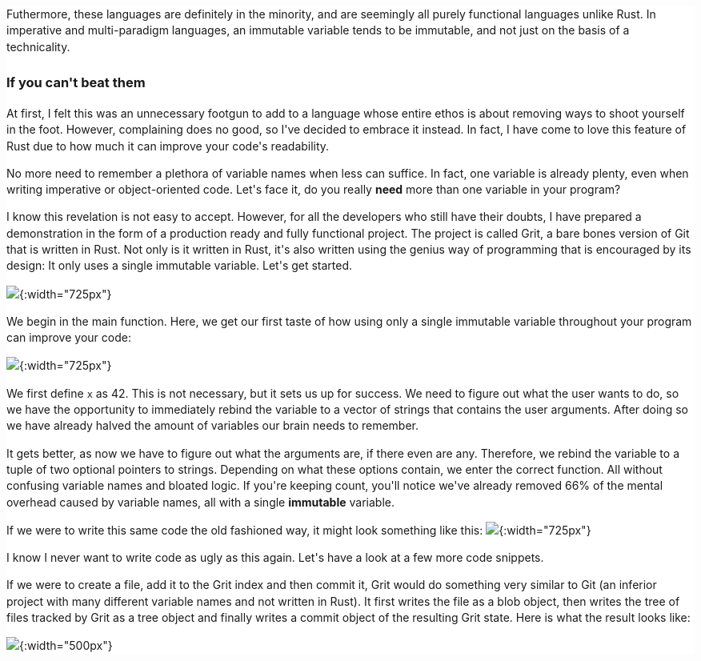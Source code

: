 Futhermore, these languages are definitely in the minority, and are seemingly all purely functional languages unlike Rust. In imperative and multi-paradigm languages, an immutable variable tends to be immutable, and not just on the basis of a technicality.

### If you can't beat them
At first, I felt this was an unnecessary footgun to add to a language whose entire ethos is about removing ways to shoot yourself in the foot.
However, complaining does no good, so I've decided to embrace it instead. In fact, I have come to love this feature of Rust due to how much it can improve your code's readability.

No more need to remember a plethora of variable names when less can suffice. In fact, one variable is already plenty, even when writing imperative or object-oriented code. Let's face it, do you really **need** more than one variable in your program? 

I know this revelation is not easy to accept.
However, for all the developers who still have their doubts, I have prepared a demonstration in the form of a production ready and fully functional project.
The project is called Grit, a bare bones version of Git that is written in Rust. Not only is it written in Rust,
it's also written using the genius way of programming that is encouraged by its design: It only uses a single immutable variable. Let's get started.

![](/blog/assets/immutability_14.png){:width="725px"}

We begin in the main function. Here, we get our first taste of how using only a single immutable variable throughout your program can improve your code:

![](/blog/assets/immutability_13.png){:width="725px"}

We first define `x` as 42. This is not necessary, but it sets us up for success.
We need to figure out what the user wants to do, so we have the opportunity to immediately rebind the variable to a vector of strings that contains the user arguments.
After doing so we have already halved the amount of variables our brain needs to remember.

It gets better, as now we have to figure out what the arguments are, if there even are any. Therefore, we rebind the variable to a tuple of two optional pointers to strings.
Depending on what these options contain, we enter the correct function.
All without confusing variable names and bloated logic. If you're keeping count, you'll notice we've already removed 66% of the mental overhead caused by variable names, all with a single **immutable** variable.

If we were to write this same code the old fashioned way, it might look something like this:
![](/blog/assets/immutability_15.png){:width="725px"}

I know I never want to write code as ugly as this again. Let's have a look at a few more code snippets.

If we were to create a file, add it to the Grit index and then commit it, Grit would do something very similar to Git (an inferior project with many different variable names and not written in Rust).
It first writes the file as a blob object, then writes the tree of files tracked by Grit as a tree object and finally writes a commit object of the resulting Grit state.
Here is what the result looks like:

![](/blog/assets/immutability_16.png){:width="500px"}
